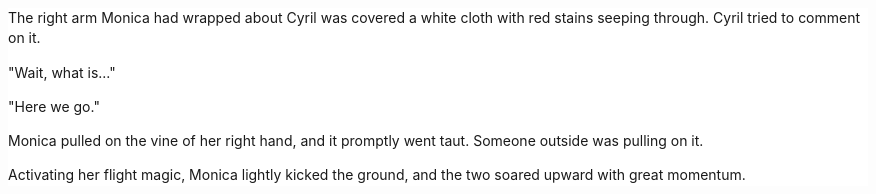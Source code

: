 The right arm Monica had wrapped about Cyril was covered a white cloth with red stains seeping through. Cyril tried to comment on it.

"Wait, what is..."

"Here we go."

Monica pulled on the vine of her right hand, and it promptly went taut. Someone outside was pulling on it.

Activating her flight magic, Monica lightly kicked the ground, and the two soared upward with great momentum.




